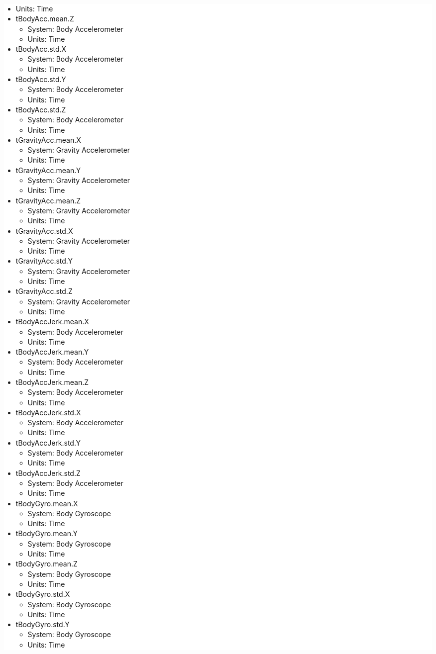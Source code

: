   * Units: Time
* tBodyAcc.mean.Z
  * System: Body Accelerometer
  * Units: Time
* tBodyAcc.std.X
  * System: Body Accelerometer
  * Units: Time
* tBodyAcc.std.Y
  * System: Body Accelerometer
  * Units: Time
* tBodyAcc.std.Z
  * System: Body Accelerometer
  * Units: Time
* tGravityAcc.mean.X
  * System: Gravity Accelerometer
  * Units: Time
* tGravityAcc.mean.Y
  * System: Gravity Accelerometer
  * Units: Time
* tGravityAcc.mean.Z
  * System: Gravity Accelerometer
  * Units: Time
* tGravityAcc.std.X
  * System: Gravity Accelerometer
  * Units: Time
* tGravityAcc.std.Y
  * System: Gravity Accelerometer
  * Units: Time
* tGravityAcc.std.Z
  * System: Gravity Accelerometer
  * Units: Time
* tBodyAccJerk.mean.X
  * System: Body Accelerometer
  * Units: Time
* tBodyAccJerk.mean.Y
  * System: Body Accelerometer
  * Units: Time
* tBodyAccJerk.mean.Z
  * System: Body Accelerometer
  * Units: Time
* tBodyAccJerk.std.X
  * System: Body Accelerometer
  * Units: Time
* tBodyAccJerk.std.Y
  * System: Body Accelerometer
  * Units: Time
* tBodyAccJerk.std.Z
  * System: Body Accelerometer
  * Units: Time
* tBodyGyro.mean.X
  * System: Body Gyroscope
  * Units: Time
* tBodyGyro.mean.Y
  * System: Body Gyroscope
  * Units: Time
* tBodyGyro.mean.Z
  * System: Body Gyroscope
  * Units: Time
* tBodyGyro.std.X
  * System: Body Gyroscope
  * Units: Time
* tBodyGyro.std.Y
  * System: Body Gyroscope
  * Units: Time